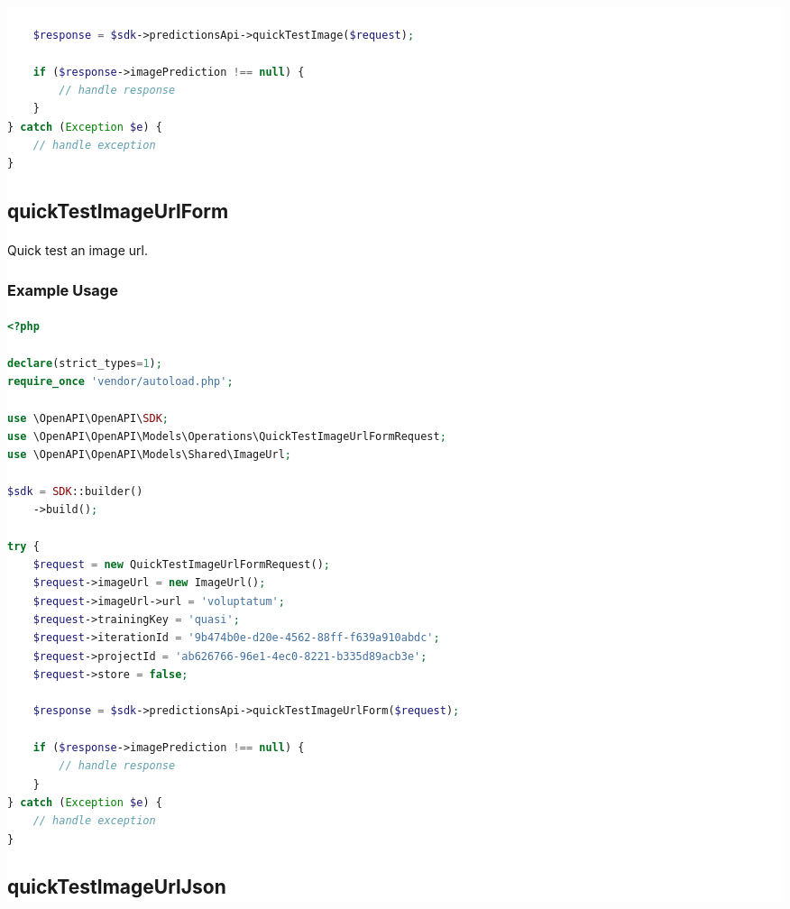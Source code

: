 ```php

    $response = $sdk->predictionsApi->quickTestImage($request);

    if ($response->imagePrediction !== null) {
        // handle response
    }
} catch (Exception $e) {
    // handle exception
}
```

## quickTestImageUrlForm

Quick test an image url.

### Example Usage

```php
<?php

declare(strict_types=1);
require_once 'vendor/autoload.php';

use \OpenAPI\OpenAPI\SDK;
use \OpenAPI\OpenAPI\Models\Operations\QuickTestImageUrlFormRequest;
use \OpenAPI\OpenAPI\Models\Shared\ImageUrl;

$sdk = SDK::builder()
    ->build();

try {
    $request = new QuickTestImageUrlFormRequest();
    $request->imageUrl = new ImageUrl();
    $request->imageUrl->url = 'voluptatum';
    $request->trainingKey = 'quasi';
    $request->iterationId = '9b474b0e-d20e-4562-88ff-f639a910abdc';
    $request->projectId = 'ab626766-96e1-4ec0-8221-b335d89acb3e';
    $request->store = false;

    $response = $sdk->predictionsApi->quickTestImageUrlForm($request);

    if ($response->imagePrediction !== null) {
        // handle response
    }
} catch (Exception $e) {
    // handle exception
}
```

## quickTestImageUrlJson
